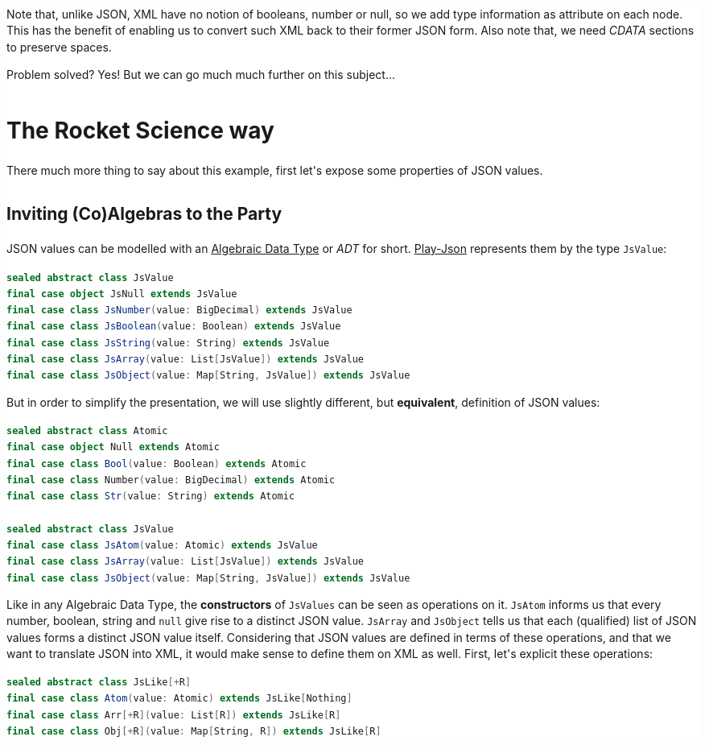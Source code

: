 Note that, unlike JSON, XML have no notion of booleans, number or null, so we add type information as attribute on each node. This has the benefit of enabling us to convert such XML back to their former JSON form. Also note that, we need *CDATA* sections to preserve spaces.

Problem solved? Yes! But we can go much much further on this subject...

# The Rocket Science way

There much more thing to say about this example, first let's expose some properties of JSON values.

## Inviting (Co)Algebras to the Party

JSON values can be modelled with an [Algebraic Data Type](https://en.wikipedia.org/wiki/Algebraic_data_type) or *ADT* for short. [Play-Json](https://github.com/playframework/play-json) represents them by the type `JsValue`:

```scala
sealed abstract class JsValue
final case object JsNull extends JsValue
final case class JsNumber(value: BigDecimal) extends JsValue
final case class JsBoolean(value: Boolean) extends JsValue
final case class JsString(value: String) extends JsValue
final case class JsArray(value: List[JsValue]) extends JsValue
final case class JsObject(value: Map[String, JsValue]) extends JsValue
```

But in order to simplify the presentation, we will use slightly different, but **equivalent**, definition of JSON values:

```scala
sealed abstract class Atomic
final case object Null extends Atomic
final case class Bool(value: Boolean) extends Atomic
final case class Number(value: BigDecimal) extends Atomic
final case class Str(value: String) extends Atomic

sealed abstract class JsValue
final case class JsAtom(value: Atomic) extends JsValue
final case class JsArray(value: List[JsValue]) extends JsValue
final case class JsObject(value: Map[String, JsValue]) extends JsValue
```

Like in any Algebraic Data Type, the **constructors** of `JsValues` can be seen as operations on it. `JsAtom` informs us that every number, boolean, string and `null` give rise to a distinct JSON value. `JsArray` and `JsObject` tells us that each (qualified) list of JSON values forms a distinct JSON value itself. Considering that JSON values are defined in terms of these operations, and that we want to translate JSON into XML, it would make sense to define them on XML as well. First, let's explicit these operations:

```scala
sealed abstract class JsLike[+R]
final case class Atom(value: Atomic) extends JsLike[Nothing]
final case class Arr[+R](value: List[R]) extends JsLike[R]
final case class Obj[+R](value: Map[String, R]) extends JsLike[R]
```
